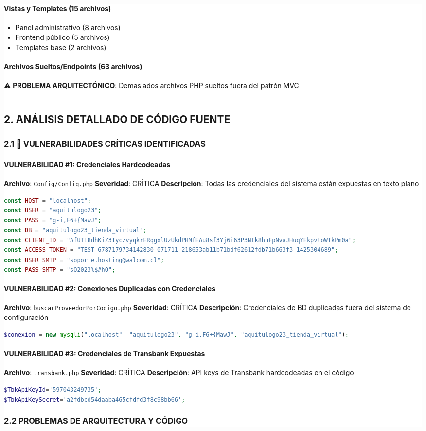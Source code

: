 #### **Vistas y Templates (15 archivos)**
- Panel administrativo (8 archivos)
- Frontend público (5 archivos)
- Templates base (2 archivos)

#### **Archivos Sueltos/Endpoints (63 archivos)**
⚠️ **PROBLEMA ARQUITECTÓNICO**: Demasiados archivos PHP sueltos fuera del patrón MVC

---

## 2. ANÁLISIS DETALLADO DE CÓDIGO FUENTE

### 2.1 🚨 VULNERABILIDADES CRÍTICAS IDENTIFICADAS

#### **VULNERABILIDAD #1: Credenciales Hardcodeadas**
**Archivo**: `Config/Config.php`
**Severidad**: CRÍTICA
**Descripción**: Todas las credenciales del sistema están expuestas en texto plano

```php
const HOST = "localhost";
const USER = "aquitulogo23";
const PASS = "g-i,F6+{MawJ";
const DB = "aquitulogo23_tienda_virtual";
const CLIENT_ID = "AfUTL8dhKiZ3IyczvyqkrERqgxlUzUkdPHMfEAu8sf3Yj6i63P3NIk8huFpNvaJHuqYEkpvtoWTkPm0a";
const ACCESS_TOKEN = "TEST-6787179734142830-071711-218653ab11b71bdf62612fdb71b663f3-1425304689";
const USER_SMTP = "soporte.hosting@walcom.cl";
const PASS_SMTP = "sO2023%$#hO";
```

#### **VULNERABILIDAD #2: Conexiones Duplicadas con Credenciales**
**Archivo**: `buscarProveedorPorCodigo.php`
**Severidad**: CRÍTICA
**Descripción**: Credenciales de BD duplicadas fuera del sistema de configuración

```php
$conexion = new mysqli("localhost", "aquitulogo23", "g-i,F6+{MawJ", "aquitulogo23_tienda_virtual");
```

#### **VULNERABILIDAD #3: Credenciales de Transbank Expuestas**
**Archivo**: `transbank.php`
**Severidad**: CRÍTICA
**Descripción**: API keys de Transbank hardcodeadas en el código

```php
$TbkApiKeyId='597043249735';
$TbkApiKeySecret='a2fdbcd54daaba465cfdfd3f8c98bb66';
```

### 2.2 PROBLEMAS DE ARQUITECTURA Y CÓDIGO
